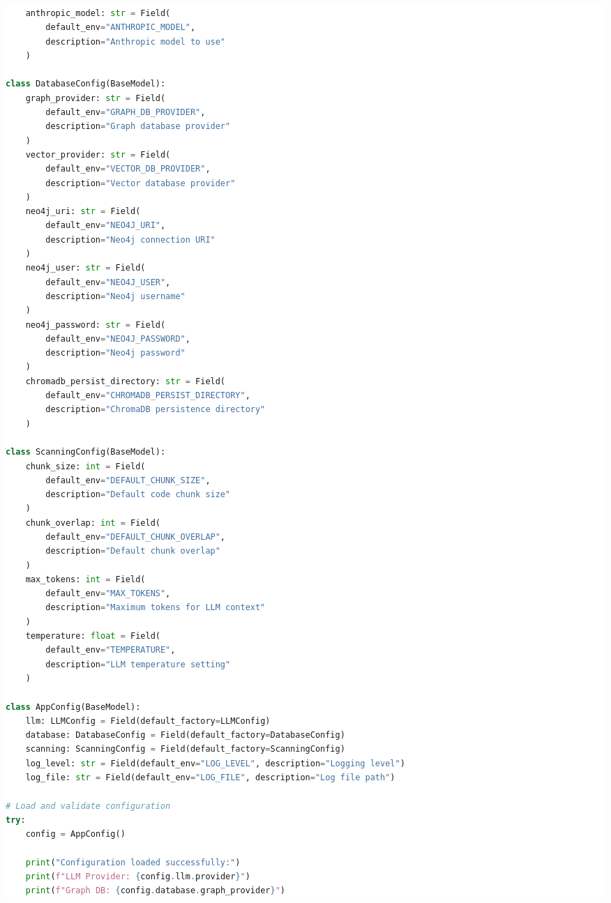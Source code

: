 ```python
    anthropic_model: str = Field(
        default_env="ANTHROPIC_MODEL", 
        description="Anthropic model to use"
    )

class DatabaseConfig(BaseModel):
    graph_provider: str = Field(
        default_env="GRAPH_DB_PROVIDER", 
        description="Graph database provider"
    )
    vector_provider: str = Field(
        default_env="VECTOR_DB_PROVIDER", 
        description="Vector database provider"
    )
    neo4j_uri: str = Field(
        default_env="NEO4J_URI", 
        description="Neo4j connection URI"
    )
    neo4j_user: str = Field(
        default_env="NEO4J_USER", 
        description="Neo4j username"
    )
    neo4j_password: str = Field(
        default_env="NEO4J_PASSWORD", 
        description="Neo4j password"
    )
    chromadb_persist_directory: str = Field(
        default_env="CHROMADB_PERSIST_DIRECTORY", 
        description="ChromaDB persistence directory"
    )

class ScanningConfig(BaseModel):
    chunk_size: int = Field(
        default_env="DEFAULT_CHUNK_SIZE", 
        description="Default code chunk size"
    )
    chunk_overlap: int = Field(
        default_env="DEFAULT_CHUNK_OVERLAP", 
        description="Default chunk overlap"
    )
    max_tokens: int = Field(
        default_env="MAX_TOKENS", 
        description="Maximum tokens for LLM context"
    )
    temperature: float = Field(
        default_env="TEMPERATURE", 
        description="LLM temperature setting"
    )

class AppConfig(BaseModel):
    llm: LLMConfig = Field(default_factory=LLMConfig)
    database: DatabaseConfig = Field(default_factory=DatabaseConfig)
    scanning: ScanningConfig = Field(default_factory=ScanningConfig)
    log_level: str = Field(default_env="LOG_LEVEL", description="Logging level")
    log_file: str = Field(default_env="LOG_FILE", description="Log file path")

# Load and validate configuration
try:
    config = AppConfig()
    
    print("Configuration loaded successfully:")
    print(f"LLM Provider: {config.llm.provider}")
    print(f"Graph DB: {config.database.graph_provider}")
```